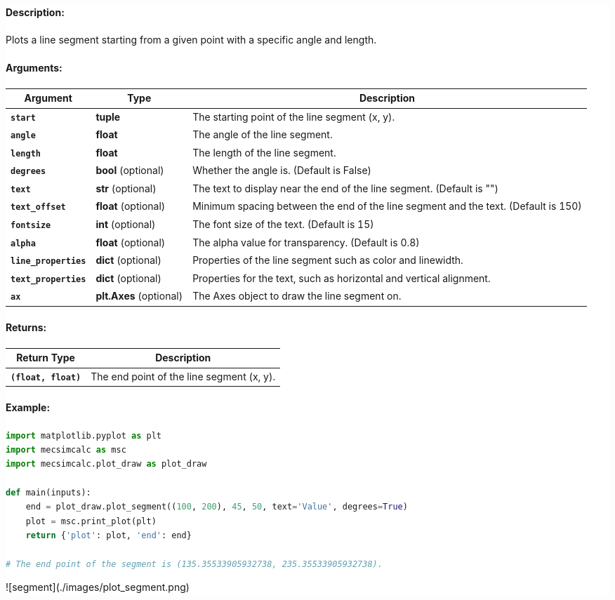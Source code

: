 #### Description:

Plots a line segment starting from a given point with a specific angle and length.

#### Arguments:

| Argument              | Type                    | Description                                                                        |
| --------------------- | ----------------------- | ---------------------------------------------------------------------------------- |
| **`start`**           | **tuple**               | The starting point of the line segment (x, y).                                     |
| **`angle`**           | **float**               | The angle of the line segment.                                                     |
| **`length`**          | **float**               | The length of the line segment.                                                    |
| **`degrees`**         | **bool** (optional)     | Whether the angle is. (Default is False)                                           |
| **`text`**            | **str** (optional)      | The text to display near the end of the line segment. (Default is "")              |
| **`text_offset`**     | **float** (optional)    | Minimum spacing between the end of the line segment and the text. (Default is 150) |
| **`fontsize`**        | **int** (optional)      | The font size of the text. (Default is 15)                                         |
| **`alpha`**           | **float** (optional)    | The alpha value for transparency. (Default is 0.8)                                 |
| **`line_properties`** | **dict** (optional)     | Properties of the line segment such as color and linewidth.                        |
| **`text_properties`** | **dict** (optional)     | Properties for the text, such as horizontal and vertical alignment.                |
| **`ax`**              | **plt.Axes** (optional) | The Axes object to draw the line segment on.                                       |

#### Returns:

| Return Type          | Description                               |
| -------------------- | ----------------------------------------- |
| **`(float, float)`** | The end point of the line segment (x, y). |

#### Example:

```python
import matplotlib.pyplot as plt
import mecsimcalc as msc
import mecsimcalc.plot_draw as plot_draw

def main(inputs):
    end = plot_draw.plot_segment((100, 200), 45, 50, text='Value', degrees=True)
    plot = msc.print_plot(plt)
    return {'plot': plot, 'end': end}

# The end point of the segment is (135.35533905932738, 235.35533905932738).
```

<div style={{textAlign: 'center'}}>
![segment](./images/plot_segment.png)
</div>
